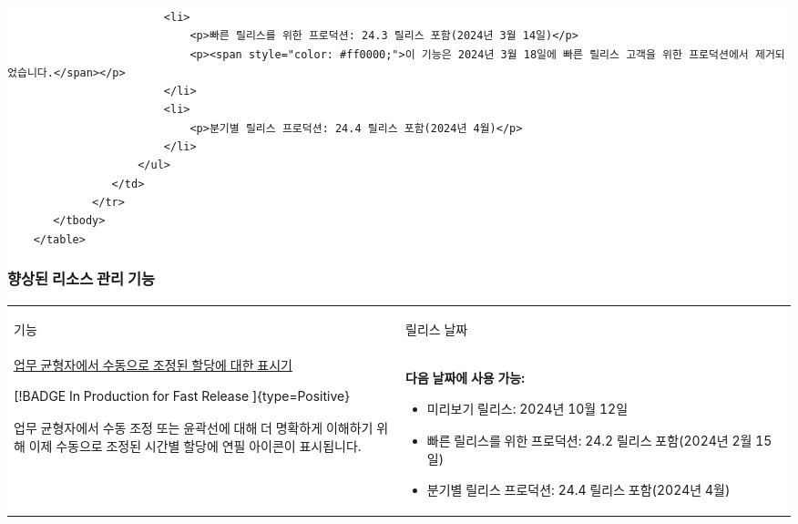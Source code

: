                             <li>
                                <p>빠른 릴리스를 위한 프로덕션: 24.3 릴리스 포함(2024년 3월 14일)</p>
                                <p><span style="color: #ff0000;">이 기능은 2024년 3월 18일에 빠른 릴리스 고객을 위한 프로덕션에서 제거되었습니다.</span></p>
                            </li>
                            <li>
                                <p>분기별 릴리스 프로덕션: 24.4 릴리스 포함(2024년 4월)</p>
                            </li>
                        </ul>
                    </td>
                 </tr>
           </tbody>
        </table>

### 향상된 리소스 관리 기능

<table>
            <col style="width: 50%;" />
            <col style="width: 50%;" />
            <tbody>
                <tr>
                    <td>
                        <p><span class="bold">기능</span>
                        </p>
                    </td>
                    <td>
                        <p><span class="bold">릴리스 날짜</span>
                        </p>
                    </td>
                 </tr>
                 <tr>
                    <td>
                        <a href="/help/quicksilver/product-announcements/product-releases/24-q2-release-activity/24-q2-resource-mgmt-enhancements.md" class="MCXref xref" xrefformat="{para}">업무 균형자에서 수동으로 조정된 할당에 대한 표시기</a></p><p>[!BADGE In Production for Fast Release ]{type=Positive}</p><p>업무 균형자에서 수동 조정 또는 윤곽선에 대해 더 명확하게 이해하기 위해 이제 수동으로 조정된 시간별 할당에 연필 아이콘이 표시됩니다.</p>
                    </td>
                    <td><p><b>다음 날짜에 사용 가능:</b></p>
                        <ul>
                            <li>
                                <p>미리보기 릴리스: 2024년 10월 12일</p>
                            </li>
                            <li>
                                <p>빠른 릴리스를 위한 프로덕션: 24.2 릴리스 포함(2024년 2월 15일)</p>
                            </li>
                            <li>
                                <p>분기별 릴리스 프로덕션: 24.4 릴리스 포함(2024년 4월)</p>
                            </li>
                        </ul>
                    </td>
                 </tr>
           </tbody>
        </table>
